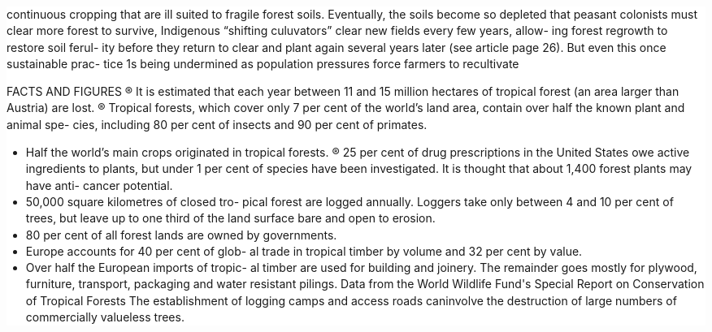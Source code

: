 continuous cropping that are ill suited 
to fragile forest soils. Eventually, the 
soils become so depleted that peasant 
colonists must clear more forest to 
survive, 
Indigenous “shifting culuvators” 
clear new fields every few years, allow- 
ing forest regrowth to restore soil ferul- 
ity before they return to clear and plant 
again several years later (see article page 
26). But even this once sustainable prac- 
tice 1s being undermined as population 
pressures force farmers to recultivate 
  
FACTS AND FIGURES 
® It is estimated that each year between 
11 and 15 million hectares of tropical 
forest (an area larger than Austria) are lost. 
® Tropical forests, which cover only 
7 per cent of the world’s land area, contain 
over half the known plant and animal spe- 
cies, including 80 per cent of insects and 
90 per cent of primates. 
* Half the world’s main crops originated in 
tropical forests. 
® 25 per cent of drug prescriptions in the 
United States owe active ingredients to 
plants, but under 1 per cent of species 
have been investigated. It is thought that 
about 1,400 forest plants may have anti- 
cancer potential. 
* 50,000 square kilometres of closed tro- 
pical forest are logged annually. Loggers 
take only between 4 and 10 per cent of 
trees, but leave up to one third of the land 
surface bare and open to erosion. 
* 80 per cent of all forest lands are owned 
by governments. 
* Europe accounts for 40 per cent of glob- 
al trade in tropical timber by volume and 
32 per cent by value. 
* Over half the European imports of tropic- 
al timber are used for building and joinery. 
The remainder goes mostly for plywood, 
furniture, transport, packaging and water 
resistant pilings. 
Data from the World Wildlife Fund's Special Report 
on Conservation of Tropical Forests 
The establishment of logging camps and access roads caninvolve the destruction of large numbers 
of commercially valueless trees. 
  
